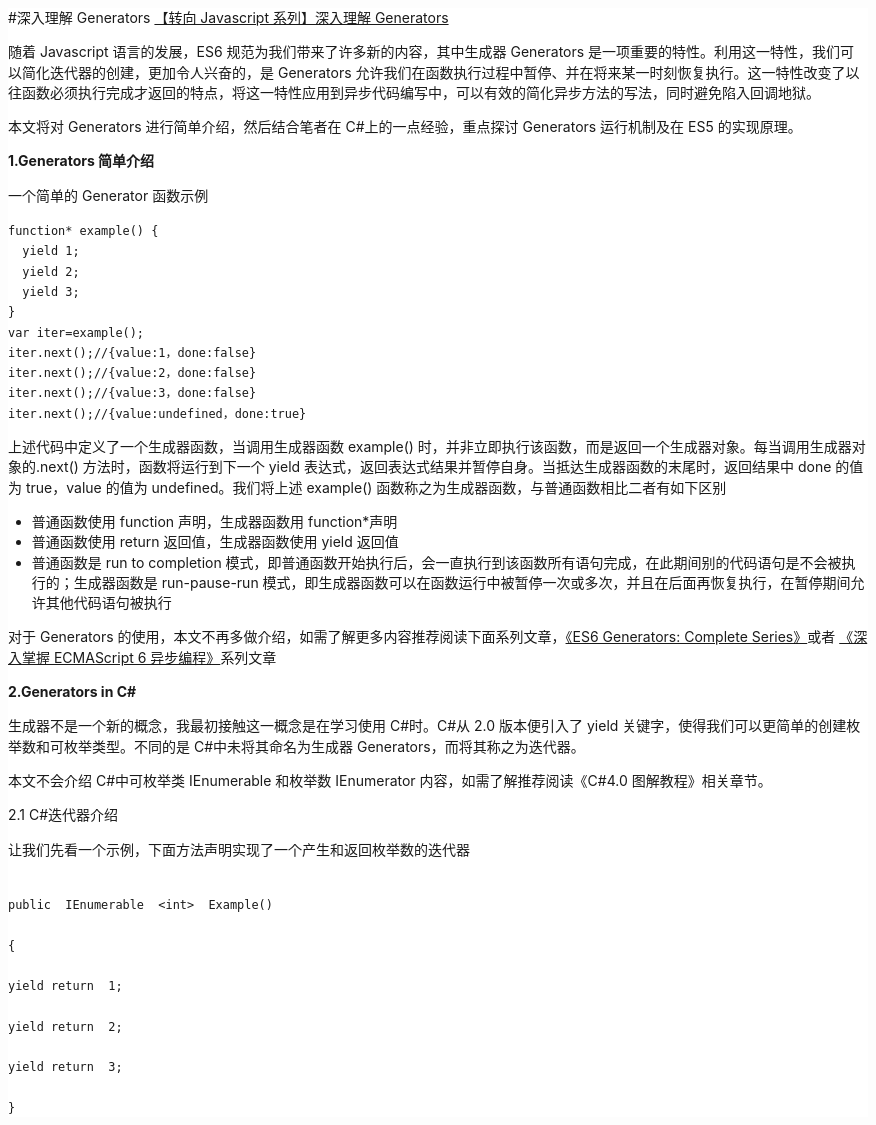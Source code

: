 #深入理解 Generators
[【转向 Javascript 系列】深入理解 Generators](http://www.alloyteam.com/2016/02/generators-in-depth/ "【转向 Javascript 系列】深入理解 Generators")

随着 Javascript 语言的发展，ES6 规范为我们带来了许多新的内容，其中生成器 Generators 是一项重要的特性。利用这一特性，我们可以简化迭代器的创建，更加令人兴奋的，是 Generators 允许我们在函数执行过程中暂停、并在将来某一时刻恢复执行。这一特性改变了以往函数必须执行完成才返回的特点，将这一特性应用到异步代码编写中，可以有效的简化异步方法的写法，同时避免陷入回调地狱。

本文将对 Generators 进行简单介绍，然后结合笔者在 C#上的一点经验，重点探讨 Generators 运行机制及在 ES5 的实现原理。

**1.Generators 简单介绍**

一个简单的 Generator 函数示例
```
function* example() {
  yield 1;
  yield 2;
  yield 3;
}
var iter=example();
iter.next();//{value:1，done:false}
iter.next();//{value:2，done:false}
iter.next();//{value:3，done:false}
iter.next();//{value:undefined，done:true}
```
上述代码中定义了一个生成器函数，当调用生成器函数 example() 时，并非立即执行该函数，而是返回一个生成器对象。每当调用生成器对象的.next() 方法时，函数将运行到下一个 yield 表达式，返回表达式结果并暂停自身。当抵达生成器函数的末尾时，返回结果中 done 的值为 true，value 的值为 undefined。我们将上述 example() 函数称之为生成器函数，与普通函数相比二者有如下区别

*   普通函数使用 function 声明，生成器函数用 function*声明
*   普通函数使用 return 返回值，生成器函数使用 yield 返回值
*   普通函数是 run to completion 模式，即普通函数开始执行后，会一直执行到该函数所有语句完成，在此期间别的代码语句是不会被执行的；生成器函数是 run-pause-run 模式，即生成器函数可以在函数运行中被暂停一次或多次，并且在后面再恢复执行，在暂停期间允许其他代码语句被执行

对于 Generators 的使用，本文不再多做介绍，如需了解更多内容推荐阅读下面系列文章，[《ES6 Generators: Complete Series》](https://davidwalsh.name/es6-generators)或者 [《深入掌握 ECMAScript 6 异步编程》](http://www.ruanyifeng.com/blog/2015/04/generator.html)系列文章

**2.Generators in C#**

生成器不是一个新的概念，我最初接触这一概念是在学习使用 C#时。C#从 2.0 版本便引入了 yield 关键字，使得我们可以更简单的创建枚举数和可枚举类型。不同的是 C#中未将其命名为生成器 Generators，而将其称之为迭代器。

本文不会介绍 C#中可枚举类 IEnumerable 和枚举数 IEnumerator 内容，如需了解推荐阅读《C#4.0 图解教程》相关章节。

2.1 C#迭代器介绍

让我们先看一个示例，下面方法声明实现了一个产生和返回枚举数的迭代器

```

public  IEnumerable  <int>  Example()

{

yield return  1;

yield return  2;

yield return  3;

}

 ```
